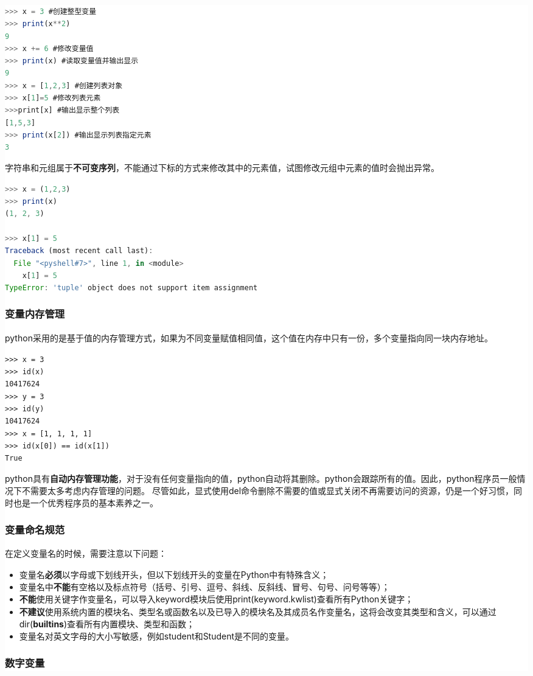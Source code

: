 ```javascript {.line-numbers}
>>> x = 3 #创建整型变量
>>> print(x**2)
9
>>> x += 6 #修改变量值
>>> print(x) #读取变量值并输出显示
9
>>> x = [1,2,3] #创建列表对象
>>> x[1]=5 #修改列表元素
>>>print[x] #输出显示整个列表
[1,5,3]
>>> print(x[2]) #输出显示列表指定元素
3
```
字符串和元组属于**不可变序列**，不能通过下标的方式来修改其中的元素值，试图修改元组中元素的值时会抛出异常。
``` javascript {.line-numbers}
>>> x = (1,2,3)
>>> print(x)
(1, 2, 3)

>>> x[1] = 5
Traceback (most recent call last):
  File "<pyshell#7>", line 1, in <module>
    x[1] = 5
TypeError: 'tuple' object does not support item assignment

```
### 变量内存管理
python采用的是基于值的内存管理方式，如果为不同变量赋值相同值，这个值在内存中只有一份，多个变量指向同一块内存地址。

```
>>> x = 3
>>> id(x)
10417624
>>> y = 3
>>> id(y)
10417624
>>> x = [1, 1, 1, 1]
>>> id(x[0]) == id(x[1])
True
```
python具有**自动内存管理功能**，对于没有任何变量指向的值，python自动将其删除。python会跟踪所有的值。因此，python程序员一般情况下不需要太多考虑内存管理的问题。
尽管如此，显式使用del命令删除不需要的值或显式关闭不再需要访问的资源，仍是一个好习惯，同时也是一个优秀程序员的基本素养之一。
### 变量命名规范
在定义变量名的时候，需要注意以下问题：
* 变量名**必须**以字母或下划线开头，但以下划线开头的变量在Python中有特殊含义；
* 变量名中**不能**有空格以及标点符号（括号、引号、逗号、斜线、反斜线、冒号、句号、问号等等）；
* **不能**使用关键字作变量名，可以导入keyword模块后使用print(keyword.kwlist)查看所有Python关键字；
* **不建议**使用系统内置的模块名、类型名或函数名以及已导入的模块名及其成员名作变量名，这将会改变其类型和含义，可以通过dir(__builtins__)查看所有内置模块、类型和函数；
* 变量名对英文字母的大小写敏感，例如student和Student是不同的变量。

### 数字变量
